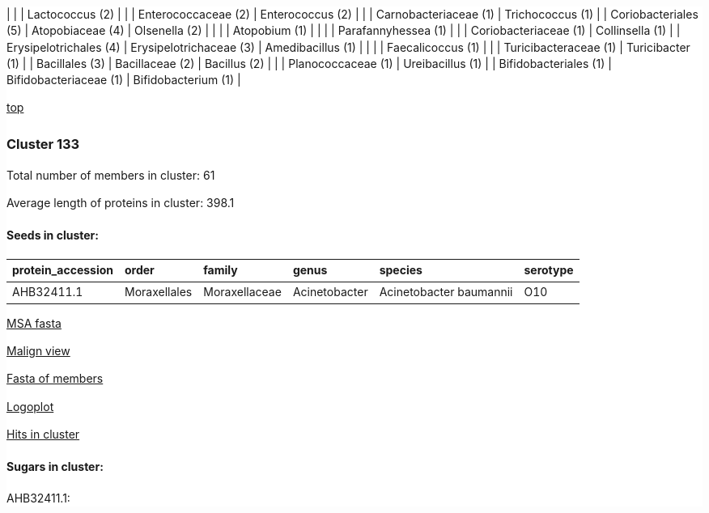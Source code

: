 |                        |                         | Lactococcus (2)      |
|                        | Enterococcaceae (2)     | Enterococcus (2)     |
|                        | Carnobacteriaceae (1)   | Trichococcus (1)     |
| Coriobacteriales (5)   | Atopobiaceae (4)        | Olsenella (2)        |
|                        |                         | Atopobium (1)        |
|                        |                         | Parafannyhessea (1)  |
|                        | Coriobacteriaceae (1)   | Collinsella (1)      |
| Erysipelotrichales (4) | Erysipelotrichaceae (3) | Amedibacillus (1)    |
|                        |                         | Faecalicoccus (1)    |
|                        | Turicibacteraceae (1)   | Turicibacter (1)     |
| Bacillales (3)         | Bacillaceae (2)         | Bacillus (2)         |
|                        | Planococcaceae (1)      | Ureibacillus (1)     |
| Bifidobacteriales (1)  | Bifidobacteriaceae (1)  | Bifidobacterium (1)  |

[top](#navigation)

### Cluster 133
Total number of members in cluster: 61

Average length of proteins in cluster: 398.1

#### Seeds in cluster:

| protein_accession   | order        | family        | genus         | species                 | serotype   |
|:--------------------|:-------------|:--------------|:--------------|:------------------------|:-----------|
| AHB32411.1          | Moraxellales | Moraxellaceae | Acinetobacter | Acinetobacter baumannii | O10        |

[MSA fasta](https://github.com/idameitil/phd/tree/master/data/wzy/ssn-clusterings/2206021344/clusters/0061_133/sequences.afa)

[Malign view](https://github.com/idameitil/phd/tree/master/data/wzy/ssn-clusterings/2206021344/clusters/0061_133/sequences.malign)

[Fasta of members](https://github.com/idameitil/phd/tree/master/data/wzy/ssn-clusterings/2206021344/clusters/0061_133/sequences.fa)

[Logoplot](https://github.com/idameitil/phd/tree/master/data/wzy/ssn-clusterings/2206021344/clusters/0061_133/sequences.logo.pdf)

[Hits in cluster](https://github.com/idameitil/phd/tree/master/data/wzy/ssn-clusterings/2206021344/clusters/0061_133/hits.tsv)

#### Sugars in cluster:

AHB32411.1:
